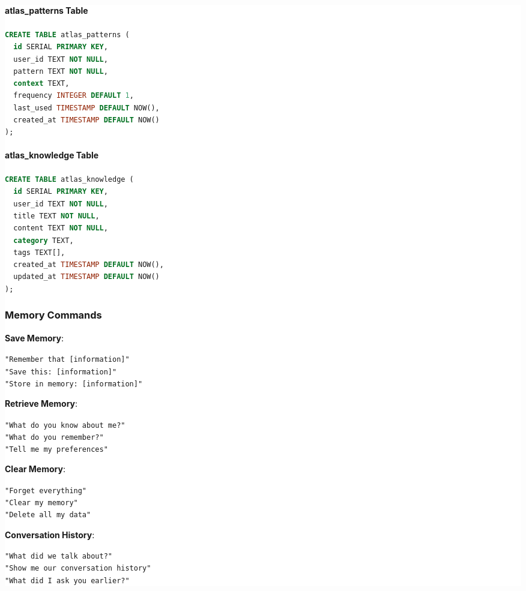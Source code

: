 #### atlas_patterns Table
```sql
CREATE TABLE atlas_patterns (
  id SERIAL PRIMARY KEY,
  user_id TEXT NOT NULL,
  pattern TEXT NOT NULL,
  context TEXT,
  frequency INTEGER DEFAULT 1,
  last_used TIMESTAMP DEFAULT NOW(),
  created_at TIMESTAMP DEFAULT NOW()
);
```

#### atlas_knowledge Table
```sql
CREATE TABLE atlas_knowledge (
  id SERIAL PRIMARY KEY,
  user_id TEXT NOT NULL,
  title TEXT NOT NULL,
  content TEXT NOT NULL,
  category TEXT,
  tags TEXT[],
  created_at TIMESTAMP DEFAULT NOW(),
  updated_at TIMESTAMP DEFAULT NOW()
);
```

### Memory Commands

**Save Memory**:
```
"Remember that [information]"
"Save this: [information]"
"Store in memory: [information]"
```

**Retrieve Memory**:
```
"What do you know about me?"
"What do you remember?"
"Tell me my preferences"
```

**Clear Memory**:
```
"Forget everything"
"Clear my memory"
"Delete all my data"
```

**Conversation History**:
```
"What did we talk about?"
"Show me our conversation history"
"What did I ask you earlier?"
```
